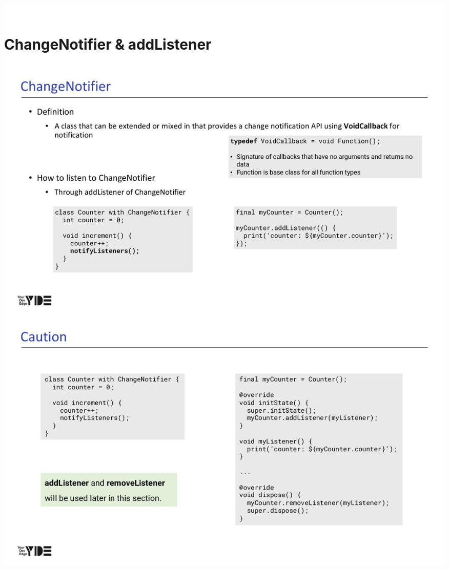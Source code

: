 <br>

# ChangeNotifier & addListener

![](/images/changeNotifier-and-addListener-page-001.jpg)
![](/images/changeNotifier-and-addListener-page-002.jpg)
